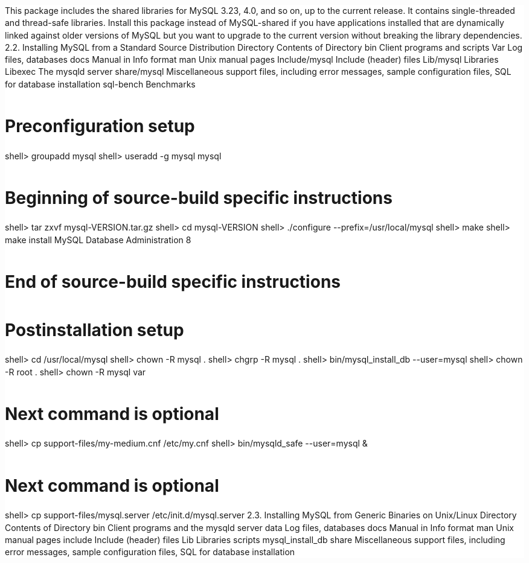 This package includes the shared libraries for MySQL 3.23, 4.0, and so on, up to the current release. It contains 
single-threaded and thread-safe libraries. Install this package instead of MySQL-shared if you have applications 
installed that are dynamically linked against older versions of MySQL but you want to upgrade to the current 
version without breaking the library dependencies. 
2.2. Installing MySQL from a Standard Source Distribution
Directory Contents of Directory
bin Client programs and scripts
Var Log files, databases
docs Manual in Info format
man Unix manual pages
Include/mysql Include (header) files
Lib/mysql Libraries
Libexec The mysqld server
share/mysql Miscellaneous support files, including error messages, sample 
configuration files, SQL for database installation
sql-bench Benchmarks
# Preconfiguration setup
shell> groupadd mysql
shell> useradd -g mysql mysql
# Beginning of source-build specific instructions
shell> tar zxvf mysql-VERSION.tar.gz
shell> cd mysql-VERSION
shell> ./configure --prefix=/usr/local/mysql
shell> make
shell> make install
MySQL Database Administration
 8 
# End of source-build specific instructions
# Postinstallation setup
shell> cd /usr/local/mysql
shell> chown -R mysql .
shell> chgrp -R mysql .
shell> bin/mysql_install_db --user=mysql
shell> chown -R root .
shell> chown -R mysql var
# Next command is optional
shell> cp support-files/my-medium.cnf /etc/my.cnf
shell> bin/mysqld_safe --user=mysql &
# Next command is optional
shell> cp support-files/mysql.server /etc/init.d/mysql.server
2.3. Installing MySQL from Generic Binaries on Unix/Linux
Directory Contents of Directory
bin Client programs and the mysqld server
data Log files, databases
docs Manual in Info format
man Unix manual pages
include Include (header) files
Lib Libraries
scripts mysql_install_db
share Miscellaneous support files, including error messages, sample 
configuration files, SQL for database installation